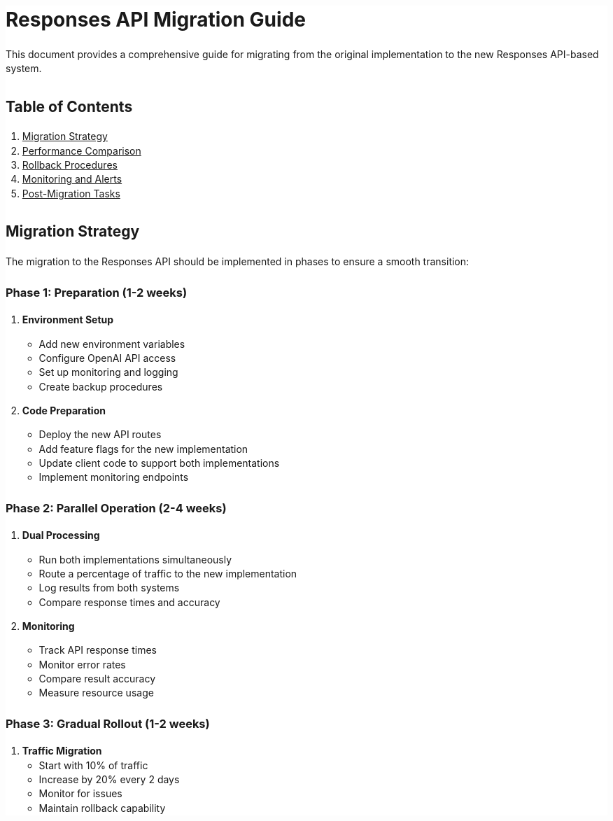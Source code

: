 # Responses API Migration Guide

This document provides a comprehensive guide for migrating from the original implementation to the new Responses API-based system.

## Table of Contents

1. [Migration Strategy](#migration-strategy)
2. [Performance Comparison](#performance-comparison)
3. [Rollback Procedures](#rollback-procedures)
4. [Monitoring and Alerts](#monitoring-and-alerts)
5. [Post-Migration Tasks](#post-migration-tasks)

## Migration Strategy

The migration to the Responses API should be implemented in phases to ensure a smooth transition:

### Phase 1: Preparation (1-2 weeks)
1. **Environment Setup**
   - Add new environment variables
   - Configure OpenAI API access
   - Set up monitoring and logging
   - Create backup procedures

2. **Code Preparation**
   - Deploy the new API routes
   - Add feature flags for the new implementation
   - Update client code to support both implementations
   - Implement monitoring endpoints

### Phase 2: Parallel Operation (2-4 weeks)
1. **Dual Processing**
   - Run both implementations simultaneously
   - Route a percentage of traffic to the new implementation
   - Log results from both systems
   - Compare response times and accuracy

2. **Monitoring**
   - Track API response times
   - Monitor error rates
   - Compare result accuracy
   - Measure resource usage

### Phase 3: Gradual Rollout (1-2 weeks)
1. **Traffic Migration**
   - Start with 10% of traffic
   - Increase by 20% every 2 days
   - Monitor for issues
   - Maintain rollback capability
